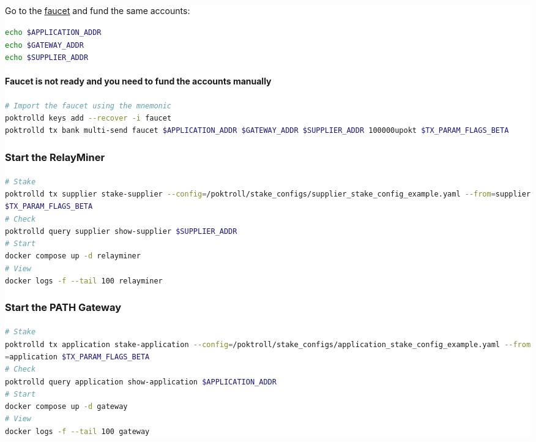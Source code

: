 Go to the [faucet](https://faucet.testnet.pokt.network/) and fund the same accounts:

```bash
echo $APPLICATION_ADDR
echo $GATEWAY_ADDR
echo $SUPPLIER_ADDR
```

#### Faucet is not ready and you need to fund the accounts manually

```bash
# Import the faucet using the mnemonic
poktrolld keys add --recover -i faucet
poktrolld tx bank multi-send faucet $APPLICATION_ADDR $GATEWAY_ADDR $SUPPLIER_ADDR 100000upokt $TX_PARAM_FLAGS_BETA
```

### Start the RelayMiner

```bash
# Stake
poktrolld tx supplier stake-supplier --config=/poktroll/stake_configs/supplier_stake_config_example.yaml --from=supplier $TX_PARAM_FLAGS_BETA
# Check
poktrolld query supplier show-supplier $SUPPLIER_ADDR
# Start
docker compose up -d relayminer
# View
docker logs -f --tail 100 relayminer
```

### Start the PATH Gateway

```bash
# Stake
poktrolld tx application stake-application --config=/poktroll/stake_configs/application_stake_config_example.yaml --from=application $TX_PARAM_FLAGS_BETA
# Check
poktrolld query application show-application $APPLICATION_ADDR
# Start
docker compose up -d gateway
# View
docker logs -f --tail 100 gateway
```
